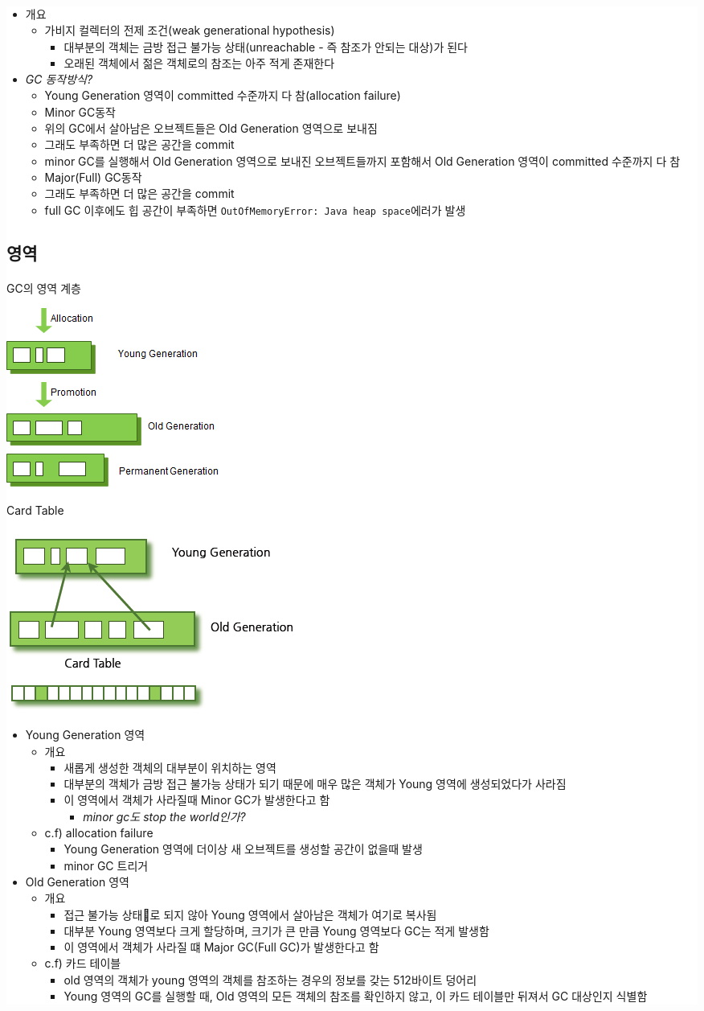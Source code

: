 - 개요
  - 가비지 컬렉터의 전제 조건(weak generational hypothesis)
    - 대부분의 객체는 금방 접근 불가능 상태(unreachable - 즉 참조가 안되는 대상)가 된다
    - 오래된 객체에서 젊은 객체로의 참조는 아주 적게 존재한다
- *GC 동작방식?*
  - Young Generation 영역이 committed 수준까지 다 참(allocation failure)
  - Minor GC동작
  - 위의 GC에서 살아남은 오브젝트들은 Old Generation 영역으로 보내짐
  - 그래도 부족하면 더 많은 공간을 commit
  - minor GC를 실행해서 Old Generation 영역으로 보내진 오브젝트들까지 포함해서 Old Generation 영역이 committed 수준까지 다 참
  - Major(Full) GC동작
  - 그래도 부족하면 더 많은 공간을 commit
  - full GC 이후에도 힙 공간이 부족하면 `OutOfMemoryError: Java heap space`에러가 발생

## 영역

GC의 영역 계층

![](./images/gc/gc_generation1.png)

Card Table

![](./images/gc/gc_cardtable1.png)

- Young Generation 영역
  - 개요
    - 새롭게 생성한 객체의 대부분이 위치하는 영역
    - 대부분의 객체가 금방 접근 불가능 상태가 되기 때문에 매우 많은 객체가 Young 영역에 생성되었다가 사라짐
    - 이 영역에서 객체가 사라질때 Minor GC가 발생한다고 함
      - *minor gc도 stop the world인가?*
  - c.f) allocation failure
    - Young Generation 영역에 더이상 새 오브젝트를 생성할 공간이 없을때 발생
    - minor GC 트리거
- Old Generation 영역
  - 개요
    - 접근 불가능 상태로 되지 않아 Young 영역에서 살아남은 객체가 여기로 복사됨
    - 대부분 Young 영역보다 크게 할당하며, 크기가 큰 만큼 Young 영역보다 GC는 적게 발생함
    - 이 영역에서 객체가 사라질 떄 Major GC(Full GC)가 발생한다고 함
  - c.f) 카드 테이블
    - old 영역의 객체가 young 영역의 객체를 참조하는 경우의 정보를 갖는 512바이트 덩어리
    - Young 영역의 GC를 실행할 때, Old 영역의 모든 객체의 참조를 확인하지 않고, 이 카드 테이블만 뒤져서 GC 대상인지 식별함